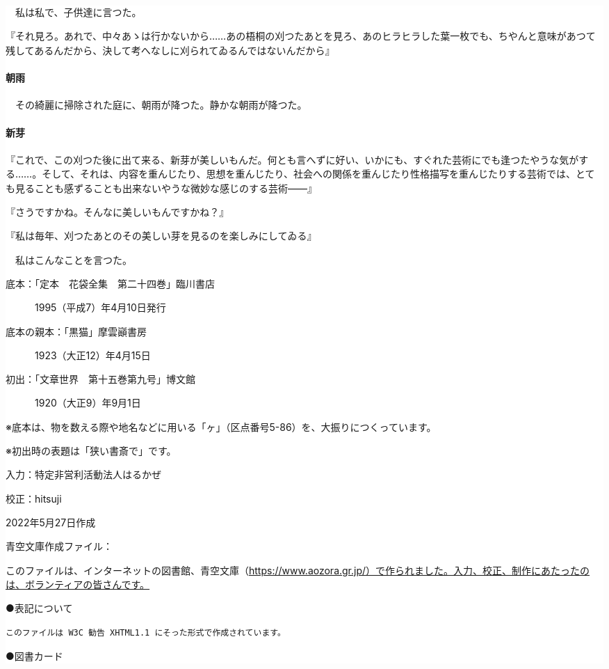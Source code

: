 　私は私で、子供達に言つた。

『それ見ろ。あれで、中々あゝは行かないから……あの梧桐の刈つたあとを見ろ、あのヒラヒラした葉一枚でも、ちやんと意味があつて残してあるんだから、決して考へなしに刈られてゐるんではないんだから』



#### 朝雨




　その綺麗に掃除された庭に、朝雨が降つた。静かな朝雨が降つた。



#### 新芽




『これで、この刈つた後に出て来る、新芽が美しいもんだ。何とも言へずに好い、いかにも、すぐれた芸術にでも逢つたやうな気がする……。そして、それは、内容を重んじたり、思想を重んじたり、社会への関係を重んじたり性格描写を重んじたりする芸術では、とても見ることも感ずることも出来ないやうな微妙な感じのする芸術――』

『さうですかね。そんなに美しいもんですかね？』

『私は毎年、刈つたあとのその美しい芽を見るのを楽しみにしてゐる』

　私はこんなことを言つた。













底本：「定本　花袋全集　第二十四巻」臨川書店

　　　1995（平成7）年4月10日発行

底本の親本：「黒猫」摩雲巓書房

　　　1923（大正12）年4月15日

初出：「文章世界　第十五巻第九号」博文館

　　　1920（大正9）年9月1日

※底本は、物を数える際や地名などに用いる「ヶ」（区点番号5-86）を、大振りにつくっています。

※初出時の表題は「狭い書斎で」です。

入力：特定非営利活動法人はるかぜ

校正：hitsuji

2022年5月27日作成

青空文庫作成ファイル：

このファイルは、インターネットの図書館、青空文庫（https://www.aozora.gr.jp/）で作られました。入力、校正、制作にあたったのは、ボランティアの皆さんです。













●表記について


	このファイルは W3C 勧告 XHTML1.1 にそった形式で作成されています。







●図書カード
